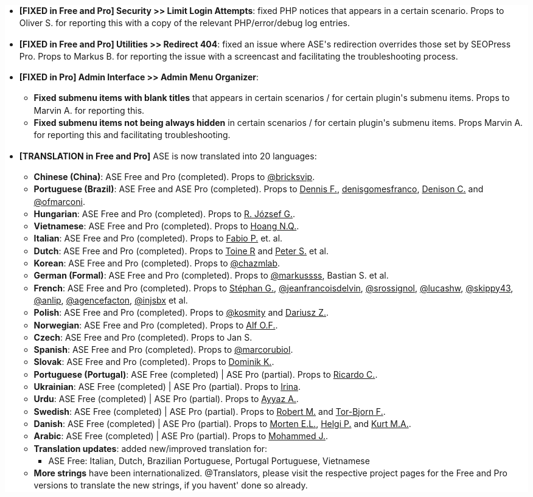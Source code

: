 * **[FIXED in Free and Pro] Security >> Limit Login Attempts**: fixed PHP notices that appears in a certain scenario. Props to Oliver S. for reporting this with a copy of the relevant PHP/error/debug log entries.

* **[FIXED in Free and Pro] Utilities >> Redirect 404**: fixed an issue where ASE's redirection overrides those set by SEOPress Pro. Props to Markus B. for reporting the issue with a screencast and facilitating the troubleshooting process.

* **[FIXED in Pro] Admin Interface >> Admin Menu Organizer**: 
  * **Fixed submenu items with blank titles** that appears in certain scenarios / for certain plugin's submenu items. Props to Marvin A. for reporting this.
  * **Fixed submenu items not being always hidden** in certain scenarios / for certain plugin's submenu items. Props Marvin A. for reporting this and facilitating troubleshooting.
  
* **[TRANSLATION in Free and Pro]** ASE is now translated into 20 languages:
  * **Chinese (China)**: ASE Free and Pro (completed). Props to [@bricksvip](https://profiles.wordpress.org/bricksvip/).
  * **Portuguese (Brazil)**: ASE Free and ASE Pro (completed). Props to [Dennis F.](https://profiles.wordpress.org/dnn/), [denisgomesfranco](https://profiles.wordpress.org/denisgomesfranco/), [Denison C.](https://profiles.wordpress.org/denisoncarlos/) and [@ofmarconi](https://profiles.wordpress.org/ofmarconi/).
  * **Hungarian**: ASE Free and Pro (completed). Props to [R. József G.](https://profiles.wordpress.org/radicsjg/).
  * **Vietnamese**: ASE Free and Pro (completed). Props to [Hoang N.Q.](https://profiles.wordpress.org/nguyenquanghoang/).
  * **Italian**: ASE Free and Pro (completed). Props to [Fabio P.](https://profiles.wordpress.org/fabioperri/) et. al.
  * **Dutch**: ASE Free and Pro (completed). Props to [Toine R](https://profiles.wordpress.org/toineenzo/) and [Peter S.](https://profiles.wordpress.org/psmits1567/) et al.
  * **Korean**: ASE Free and Pro (completed). Props to [@chazmlab](https://profiles.wordpress.org/chazmlab/).
  * **German (Formal)**: ASE Free and Pro (completed). Props to [@markussss](https://profiles.wordpress.org/markussss/), Bastian S. et al.
  * **French**: ASE Free and Pro (completed). Props to [Stéphan G.](https://profiles.wordpress.org/gongonzo/), [@jeanfrancoisdelvin](https://profiles.wordpress.org/jeanfrancoisdelvin/), [@srossignol](https://profiles.wordpress.org/srossignol/), [@lucashw](https://profiles.wordpress.org/lucashw/), [@skippy43](https://profiles.wordpress.org/skippy43/), [@anlip](https://profiles.wordpress.org/anlip/), [@agencefacton](https://profiles.wordpress.org/agencefacton/), [@injsbx](https://profiles.wordpress.org/injsbx/) et al.
  * **Polish**: ASE Free and Pro (completed). Props to [@kosmity](https://profiles.wordpress.org/kosmity/) and [Dariusz Z.](https://profiles.wordpress.org/dariobros/).
  * **Norwegian**: ASE Free and Pro (completed). Props to [Alf O.F.](https://profiles.wordpress.org/skoen/).
  * **Czech**: ASE Free and Pro (completed). Props to Jan S.
  * **Spanish**: ASE Free and Pro (completed). Props to [@marcorubiol](https://profiles.wordpress.org/marcorubiol/).
  * **Slovak**: ASE Free and Pro (completed). Props to [Dominik K.](https://profiles.wordpress.org/dominokozmali/).
  * **Portuguese (Portugal)**: ASE Free (completed) | ASE Pro (partial). Props to [Ricardo C.](https://profiles.wordpress.org/madebyuh/).
  * **Ukrainian**: ASE Free (completed) | ASE Pro (partial). Props to [Irina](https://profiles.wordpress.org/irinashl/).
  * **Urdu**: ASE Free (completed) | ASE Pro (partial). Props to [Ayyaz A.](https://profiles.wordpress.org/ayyazahmad/).
  * **Swedish**: ASE Free (completed) | ASE Pro (partial). Props to [Robert M.](https://profiles.wordpress.org/robertmichalski/) and [Tor-Bjorn F.](https://profiles.wordpress.org/tobifjellner/).
  * **Danish**: ASE Free (completed) | ASE Pro (partial). Props to [Morten E.L.](https://profiles.wordpress.org/ellegaarddk/), [Helgi P.](https://profiles.wordpress.org/helgipetersen/) and [Kurt M.A.](https://profiles.wordpress.org/moskjaer/).
  * **Arabic**: ASE Free (completed) | ASE Pro (partial). Props to [Mohammed J.](https://profiles.wordpress.org/ih4xz/).
  * **Translation updates**: added new/improved translation for:
    * ASE Free: Italian, Dutch, Brazilian Portuguese, Portugal Portuguese, Vietnamese
  * **More strings** have been internationalized. @Translators, please visit the respective project pages for the Free and Pro versions to translate the new strings, if you havent' done so already.